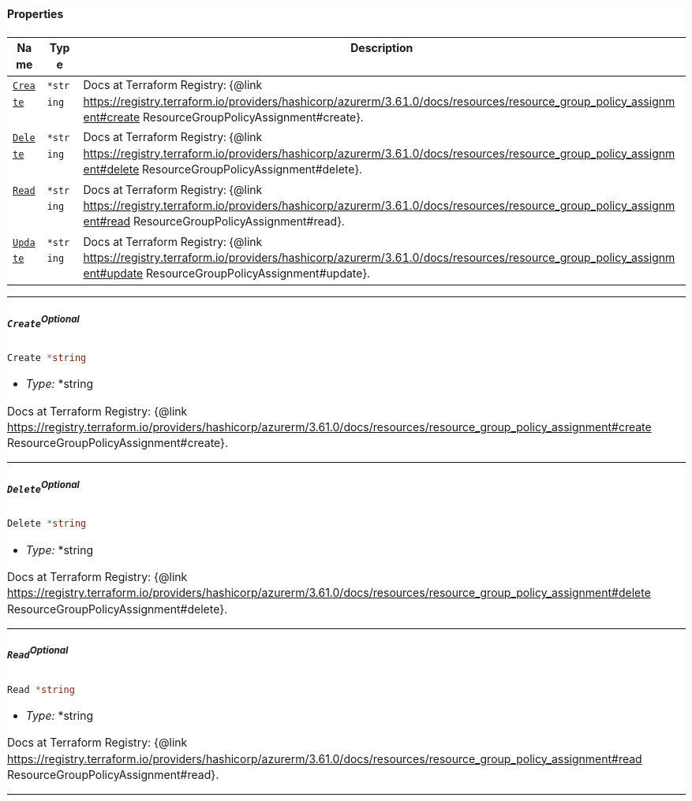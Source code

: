#### Properties <a name="Properties" id="Properties"></a>

| **Name** | **Type** | **Description** |
| --- | --- | --- |
| <code><a href="#@cdktf/provider-azurerm.resourceGroupPolicyAssignment.ResourceGroupPolicyAssignmentTimeouts.property.create">Create</a></code> | <code>*string</code> | Docs at Terraform Registry: {@link https://registry.terraform.io/providers/hashicorp/azurerm/3.61.0/docs/resources/resource_group_policy_assignment#create ResourceGroupPolicyAssignment#create}. |
| <code><a href="#@cdktf/provider-azurerm.resourceGroupPolicyAssignment.ResourceGroupPolicyAssignmentTimeouts.property.delete">Delete</a></code> | <code>*string</code> | Docs at Terraform Registry: {@link https://registry.terraform.io/providers/hashicorp/azurerm/3.61.0/docs/resources/resource_group_policy_assignment#delete ResourceGroupPolicyAssignment#delete}. |
| <code><a href="#@cdktf/provider-azurerm.resourceGroupPolicyAssignment.ResourceGroupPolicyAssignmentTimeouts.property.read">Read</a></code> | <code>*string</code> | Docs at Terraform Registry: {@link https://registry.terraform.io/providers/hashicorp/azurerm/3.61.0/docs/resources/resource_group_policy_assignment#read ResourceGroupPolicyAssignment#read}. |
| <code><a href="#@cdktf/provider-azurerm.resourceGroupPolicyAssignment.ResourceGroupPolicyAssignmentTimeouts.property.update">Update</a></code> | <code>*string</code> | Docs at Terraform Registry: {@link https://registry.terraform.io/providers/hashicorp/azurerm/3.61.0/docs/resources/resource_group_policy_assignment#update ResourceGroupPolicyAssignment#update}. |

---

##### `Create`<sup>Optional</sup> <a name="Create" id="@cdktf/provider-azurerm.resourceGroupPolicyAssignment.ResourceGroupPolicyAssignmentTimeouts.property.create"></a>

```go
Create *string
```

- *Type:* *string

Docs at Terraform Registry: {@link https://registry.terraform.io/providers/hashicorp/azurerm/3.61.0/docs/resources/resource_group_policy_assignment#create ResourceGroupPolicyAssignment#create}.

---

##### `Delete`<sup>Optional</sup> <a name="Delete" id="@cdktf/provider-azurerm.resourceGroupPolicyAssignment.ResourceGroupPolicyAssignmentTimeouts.property.delete"></a>

```go
Delete *string
```

- *Type:* *string

Docs at Terraform Registry: {@link https://registry.terraform.io/providers/hashicorp/azurerm/3.61.0/docs/resources/resource_group_policy_assignment#delete ResourceGroupPolicyAssignment#delete}.

---

##### `Read`<sup>Optional</sup> <a name="Read" id="@cdktf/provider-azurerm.resourceGroupPolicyAssignment.ResourceGroupPolicyAssignmentTimeouts.property.read"></a>

```go
Read *string
```

- *Type:* *string

Docs at Terraform Registry: {@link https://registry.terraform.io/providers/hashicorp/azurerm/3.61.0/docs/resources/resource_group_policy_assignment#read ResourceGroupPolicyAssignment#read}.

---
